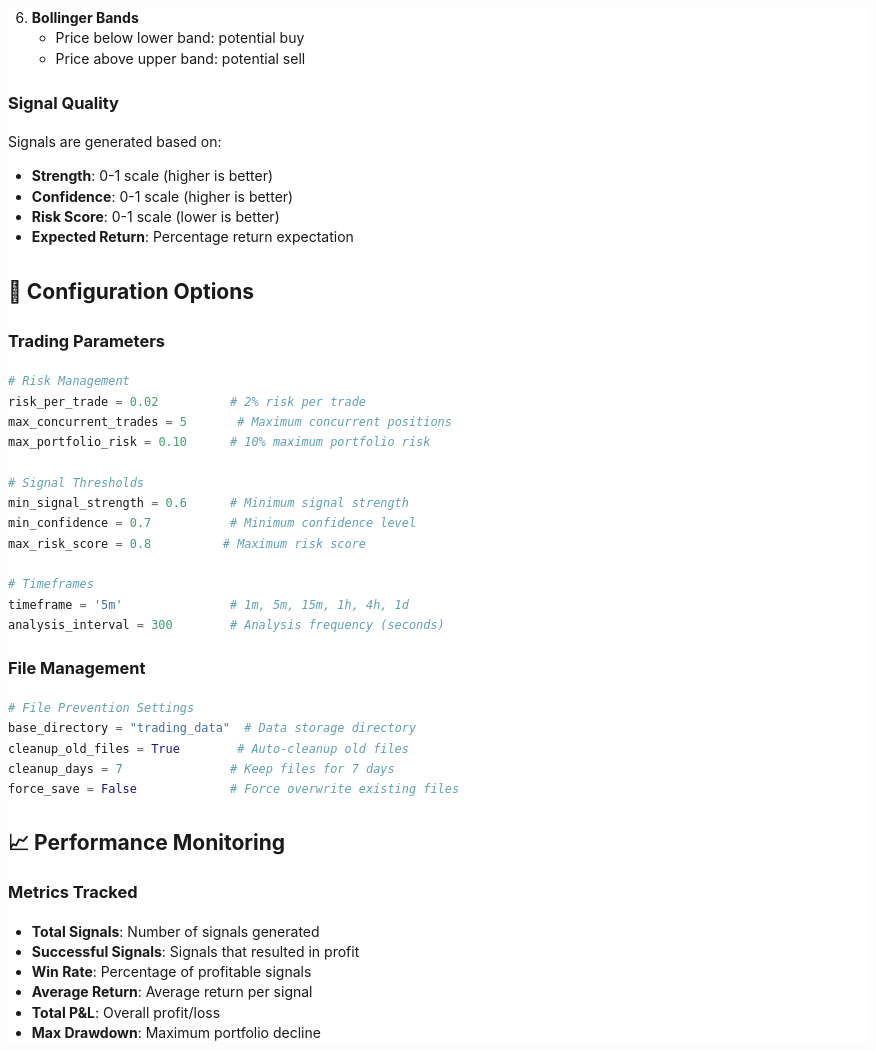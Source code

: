 6. **Bollinger Bands**
   - Price below lower band: potential buy
   - Price above upper band: potential sell

### Signal Quality

Signals are generated based on:
- **Strength**: 0-1 scale (higher is better)
- **Confidence**: 0-1 scale (higher is better)
- **Risk Score**: 0-1 scale (lower is better)
- **Expected Return**: Percentage return expectation

## 🔧 Configuration Options

### Trading Parameters

```python
# Risk Management
risk_per_trade = 0.02          # 2% risk per trade
max_concurrent_trades = 5       # Maximum concurrent positions
max_portfolio_risk = 0.10      # 10% maximum portfolio risk

# Signal Thresholds
min_signal_strength = 0.6      # Minimum signal strength
min_confidence = 0.7           # Minimum confidence level
max_risk_score = 0.8          # Maximum risk score

# Timeframes
timeframe = '5m'               # 1m, 5m, 15m, 1h, 4h, 1d
analysis_interval = 300        # Analysis frequency (seconds)
```

### File Management

```python
# File Prevention Settings
base_directory = "trading_data"  # Data storage directory
cleanup_old_files = True        # Auto-cleanup old files
cleanup_days = 7               # Keep files for 7 days
force_save = False             # Force overwrite existing files
```

## 📈 Performance Monitoring

### Metrics Tracked

- **Total Signals**: Number of signals generated
- **Successful Signals**: Signals that resulted in profit
- **Win Rate**: Percentage of profitable signals
- **Average Return**: Average return per signal
- **Total P&L**: Overall profit/loss
- **Max Drawdown**: Maximum portfolio decline
